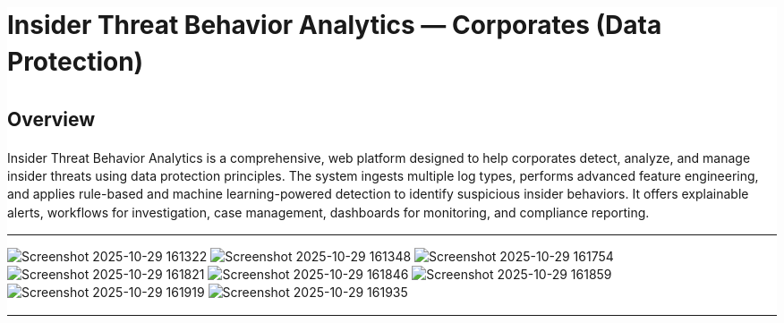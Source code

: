 # Insider Threat Behavior Analytics — Corporates (Data Protection)


## Overview

Insider Threat Behavior Analytics is a comprehensive, web platform designed to help corporates detect, analyze, and manage insider threats using data protection principles. The system ingests multiple log types, performs advanced feature engineering, and applies rule-based and machine learning-powered detection to identify suspicious insider behaviors. It offers explainable alerts, workflows for investigation, case management, dashboards for monitoring, and compliance reporting.


---
<img width="1911" height="732" alt="Screenshot 2025-10-29 161322" src="https://github.com/user-attachments/assets/1a518b48-ade5-41b8-bee1-2d693af66443" />

<img width="1912" height="901" alt="Screenshot 2025-10-29 161348" src="https://github.com/user-attachments/assets/b77211fb-a452-48b7-afc8-c4eb18492b64" />
<img width="1908" height="661" alt="Screenshot 2025-10-29 161754" src="https://github.com/user-attachments/assets/255cf979-c3e6-43f4-8c68-93f6d3ae0921" />

<img width="1895" height="902" alt="Screenshot 2025-10-29 161821" src="https://github.com/user-attachments/assets/4d12be8f-f3b8-4852-81e9-c44f62b78909" />
<img width="1911" height="747" alt="Screenshot 2025-10-29 161846" src="https://github.com/user-attachments/assets/e5390459-2148-4ca6-ad18-10df95089199" />

<img width="1896" height="695" alt="Screenshot 2025-10-29 161859" src="https://github.com/user-attachments/assets/efed65ef-075a-4cf1-a55f-863a90f95ed1" />

<img width="1909" height="810" alt="Screenshot 2025-10-29 161919" src="https://github.com/user-attachments/assets/717cb5e2-86b4-40f7-96a9-b71516faba7c" />

<img width="1913" height="705" alt="Screenshot 2025-10-29 161935" src="https://github.com/user-attachments/assets/95453265-fbee-4f62-b516-a1fc882f5124" />

---
